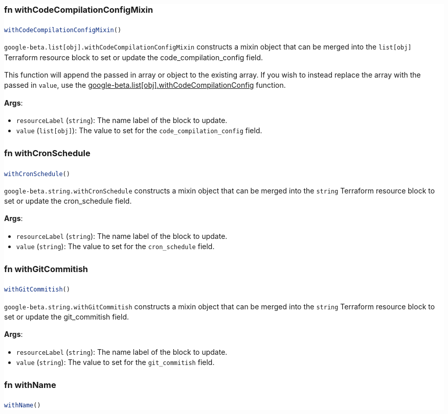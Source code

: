 
### fn withCodeCompilationConfigMixin

```ts
withCodeCompilationConfigMixin()
```

`google-beta.list[obj].withCodeCompilationConfigMixin` constructs a mixin object that can be merged into the `list[obj]`
Terraform resource block to set or update the code_compilation_config field.

This function will append the passed in array or object to the existing array. If you wish
to instead replace the array with the passed in `value`, use the [google-beta.list[obj].withCodeCompilationConfig](TODO)
function.


**Args**:
  - `resourceLabel` (`string`): The name label of the block to update.
  - `value` (`list[obj]`): The value to set for the `code_compilation_config` field.


### fn withCronSchedule

```ts
withCronSchedule()
```

`google-beta.string.withCronSchedule` constructs a mixin object that can be merged into the `string`
Terraform resource block to set or update the cron_schedule field.



**Args**:
  - `resourceLabel` (`string`): The name label of the block to update.
  - `value` (`string`): The value to set for the `cron_schedule` field.


### fn withGitCommitish

```ts
withGitCommitish()
```

`google-beta.string.withGitCommitish` constructs a mixin object that can be merged into the `string`
Terraform resource block to set or update the git_commitish field.



**Args**:
  - `resourceLabel` (`string`): The name label of the block to update.
  - `value` (`string`): The value to set for the `git_commitish` field.


### fn withName

```ts
withName()
```
